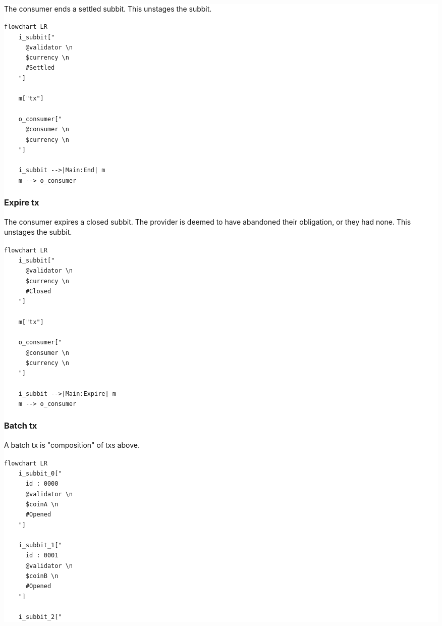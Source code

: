 The consumer ends a settled subbit. This unstages the subbit.

```mermaid
flowchart LR
    i_subbit["
      @validator \n
      $currency \n
      #Settled
    "]

    m["tx"]

    o_consumer["
      @consumer \n
      $currency \n
    "]

    i_subbit -->|Main:End| m
    m --> o_consumer
```

### Expire tx

The consumer expires a closed subbit. The provider is deemed to have abandoned
their obligation, or they had none. This unstages the subbit.

```mermaid
flowchart LR
    i_subbit["
      @validator \n
      $currency \n
      #Closed
    "]

    m["tx"]

    o_consumer["
      @consumer \n
      $currency \n
    "]

    i_subbit -->|Main:Expire| m
    m --> o_consumer
```

### Batch tx

A batch tx is "composition" of txs above.

```mermaid
flowchart LR
    i_subbit_0["
      id : 0000
      @validator \n
      $coinA \n
      #Opened
    "]

    i_subbit_1["
      id : 0001
      @validator \n
      $coinB \n
      #Opened
    "]

    i_subbit_2["
```
